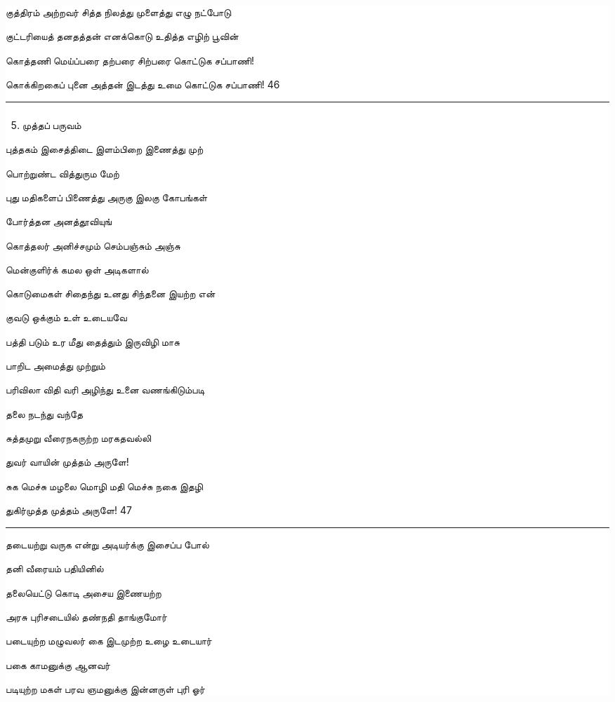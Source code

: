 குத்திரம் அற்றவர் சித்த நிலத்து முளைத்து எழு நட்போடு  

குட்டரியைத் தனதத்தன் எனக்கொடு உதித்த எழிற் பூவின்  

கொத்தணி மெய்ப்பரை தற்பரை சிற்பரை கொட்டுக சப்பாணி!  

கொக்கிறகைப் புனை அத்தன் இடத்து உமை கொட்டுக சப்பாணி! 46  

--------------------------  

  

###

 5. முத்தப் பருவம்  

  

புத்தகம் இசைத்திடை இளம்பிறை இணைத்து முற்  

பொற்றுண்ட வித்துரும மேற்  

புது மதிகளைப் பிணைத்து அருகு இலகு கோபங்கள்  

போர்த்தன அனத்தூவியுங்  

கொத்தலர் அனிச்சமும் செம்பஞ்சும் அஞ்சு  

மென்குளிர்க் கமல ஒள் அடிகளால்  

கொடுமைகள் சிதைந்து உனது சிந்தனை இயற்ற என்  

குவடு ஒக்கும் உள் உடையவே  

பத்தி படும் உர மீது தைத்தும் இருவிழி மாசு  

பாறிட அமைத்து முற்றும்  

பரிவிலா விதி வரி அழிந்து உனை வணங்கிடும்படி  

தலை நடந்து வந்தே  

சுத்தமுறு வீரைநகருற்ற மரகதவல்லி  

துவர் வாயின் முத்தம் அருளே!  

சுக மெச்சு மழலை மொழி மதி மெச்சு நகை இதழி  

துகிர்முத்த முத்தம் அருளே! 47  

-----------------  

தடையற்று வருக என்று அடியர்க்கு இசைப்ப போல்  

தனி வீரையம் பதியினில்  

தலையெட்டு கொடி அசைய இணையற்ற  

அரசு புரிசடையில் தண்நதி தாங்குமோர்  

படையுற்ற மழுவலர் கை இடமுற்ற உழை உடையார்  

பகை காமனுக்கு ஆனவர்  

படியுற்ற மகள் பரவ ஞமனுக்கு இன்னருள் புரி ஓர்  
